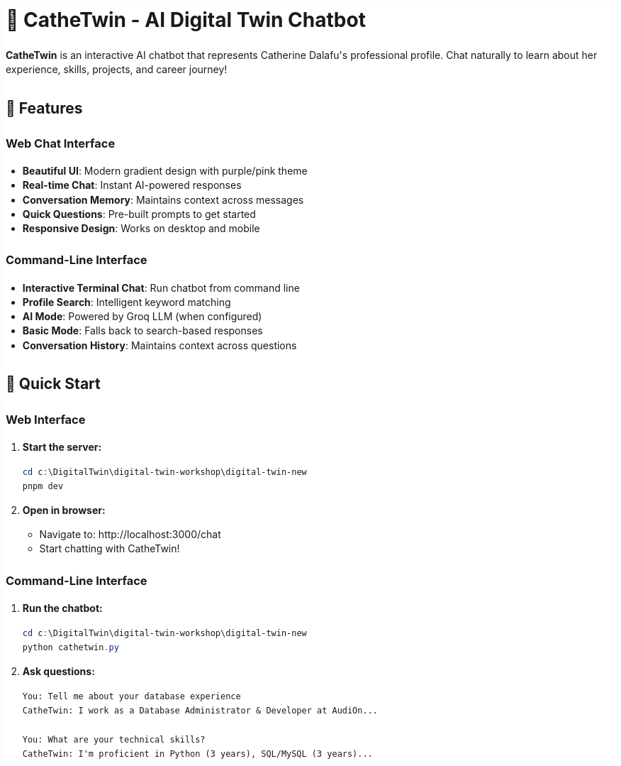 # 💬 CatheTwin - AI Digital Twin Chatbot

**CatheTwin** is an interactive AI chatbot that represents Catherine Dalafu's professional profile. Chat naturally to learn about her experience, skills, projects, and career journey!

## 🌟 Features

### Web Chat Interface
- **Beautiful UI**: Modern gradient design with purple/pink theme
- **Real-time Chat**: Instant AI-powered responses
- **Conversation Memory**: Maintains context across messages
- **Quick Questions**: Pre-built prompts to get started
- **Responsive Design**: Works on desktop and mobile

### Command-Line Interface
- **Interactive Terminal Chat**: Run chatbot from command line
- **Profile Search**: Intelligent keyword matching
- **AI Mode**: Powered by Groq LLM (when configured)
- **Basic Mode**: Falls back to search-based responses
- **Conversation History**: Maintains context across questions

## 🚀 Quick Start

### Web Interface

1. **Start the server:**
   ```powershell
   cd c:\DigitalTwin\digital-twin-workshop\digital-twin-new
   pnpm dev
   ```

2. **Open in browser:**
   - Navigate to: http://localhost:3000/chat
   - Start chatting with CatheTwin!

### Command-Line Interface

1. **Run the chatbot:**
   ```powershell
   cd c:\DigitalTwin\digital-twin-workshop\digital-twin-new
   python cathetwin.py
   ```

2. **Ask questions:**
   ```
   You: Tell me about your database experience
   CatheTwin: I work as a Database Administrator & Developer at AudiOn...
   
   You: What are your technical skills?
   CatheTwin: I'm proficient in Python (3 years), SQL/MySQL (3 years)...
   ```
